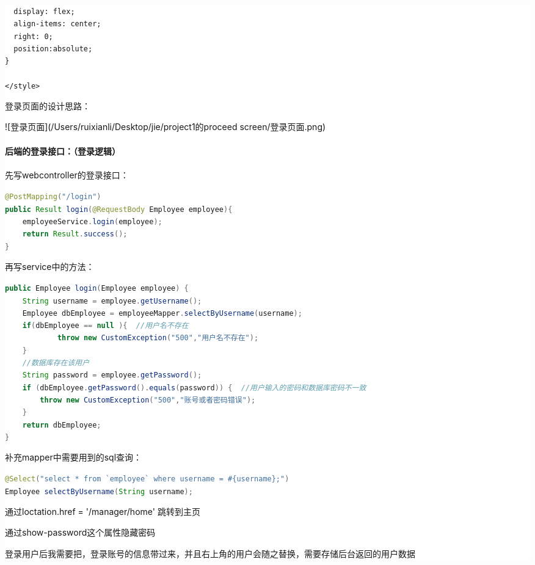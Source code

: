 ```vue
  display: flex;
  align-items: center;
  right: 0;
  position:absolute;
}

</style>

```

登录页面的设计思路：

![登录页面](/Users/ruixianli/Desktop/jie/project1的proceed screen/登录页面.png)

#### 后端的登录接口：（登录逻辑）

先写webcontroller的登录接口：

```java
@PostMapping("/login")
public Result login(@RequestBody Employee employee){
    employeeService.login(employee);
    return Result.success();
}
```

再写service中的方法：

```java
public Employee login(Employee employee) {
    String username = employee.getUsername();
    Employee dbEmployee = employeeMapper.selectByUsername(username);
    if(dbEmployee == null ){  //用户名不存在
            throw new CustomException("500","用户名不存在");
    }
    //数据库存在该用户
    String password = employee.getPassword();
    if (dbEmployee.getPassword().equals(password)) {  //用户输入的密码和数据库密码不一致
        throw new CustomException("500","账号或者密码错误");
    }
    return dbEmployee;
}
```

补充mapper中需要用到的sql查询：

```java
@Select("select * from `employee` where username = #{username};")
Employee selectByUsername(String username);
```

通过loctation.href = '/manager/home' 跳转到主页

通过show-password这个属性隐藏密码

登录用户后我需要把，登录账号的信息带过来，并且右上角的用户会随之替换，需要存储后台返回的用户数据
